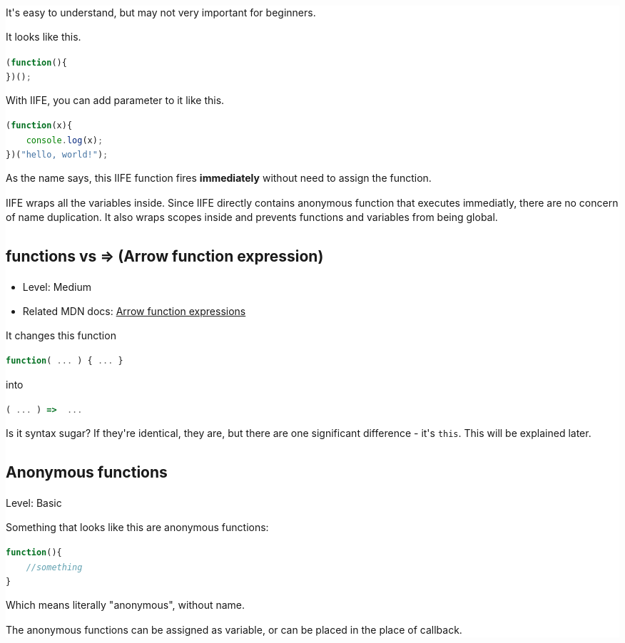 It's easy to understand, but may not very important for beginners.

It looks like this.

```javascript
(function(){
})();
```

With IIFE, you can add parameter to it like this.

```javascript
(function(x){
    console.log(x);
})("hello, world!");
```

As the name says, this IIFE function fires **immediately** without need to assign the function.

IIFE wraps all the variables inside. Since IIFE directly contains anonymous function that executes immediatly, there are no concern of name duplication. It also wraps scopes inside and prevents functions and variables from being global.

## functions vs => (Arrow function expression)

* Level: Medium

* Related MDN docs: [Arrow function expressions](https://developer.mozilla.org/en-US/docs/Web/JavaScript/Reference/Functions/Arrow_functions)

It changes this function

```javascript
function( ... ) { ... }
```

into

```javascript
( ... ) =>  ...
```

Is it syntax sugar? If they're identical, they are, but there are one significant difference - it's `this`. This will be explained later.

## Anonymous functions

Level: Basic

Something that looks like this are anonymous functions:

```javascript
function(){
    //something
}
```

Which means literally "anonymous", without name.

The anonymous functions can be assigned as variable, or can be placed in the place of callback.
